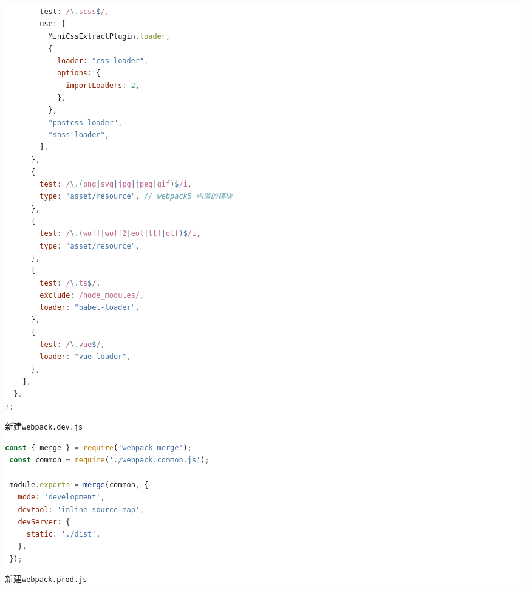 ```javascript
        test: /\.scss$/,
        use: [
          MiniCssExtractPlugin.loader,
          {
            loader: "css-loader",
            options: {
              importLoaders: 2,
            },
          },
          "postcss-loader",
          "sass-loader",
        ],
      },
      {
        test: /\.(png|svg|jpg|jpeg|gif)$/i,
        type: "asset/resource", // webpack5 内置的模块
      },
      {
        test: /\.(woff|woff2|eot|ttf|otf)$/i,
        type: "asset/resource",
      },
      {
        test: /\.ts$/,
        exclude: /node_modules/,
        loader: "babel-loader",
      },
      {
        test: /\.vue$/,
        loader: "vue-loader",
      },
    ],
  },
};

```

新建`webpack.dev.js`

```javascript
const { merge } = require('webpack-merge');
 const common = require('./webpack.common.js');

 module.exports = merge(common, {
   mode: 'development',
   devtool: 'inline-source-map',
   devServer: {
     static: './dist',
   },
 });
```

新建`webpack.prod.js`
